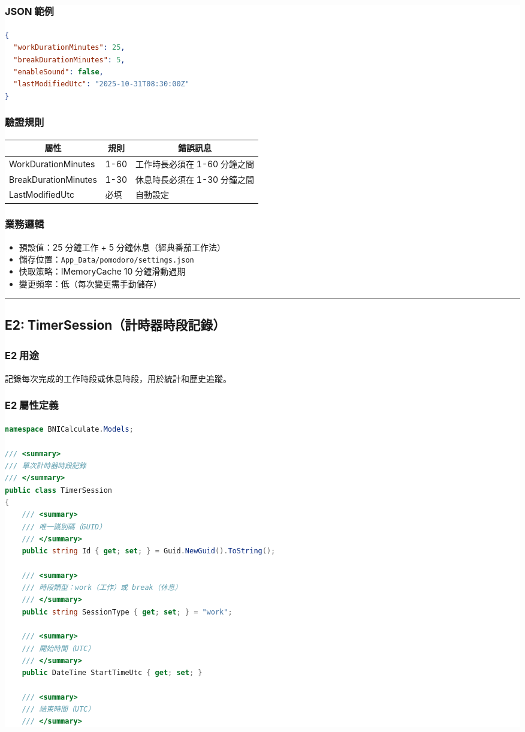 ### JSON 範例

```json
{
  "workDurationMinutes": 25,
  "breakDurationMinutes": 5,
  "enableSound": false,
  "lastModifiedUtc": "2025-10-31T08:30:00Z"
}
```

### 驗證規則

| 屬性 | 規則 | 錯誤訊息 |
|-----|------|---------|
| WorkDurationMinutes | 1-60 | 工作時長必須在 1-60 分鐘之間 |
| BreakDurationMinutes | 1-30 | 休息時長必須在 1-30 分鐘之間 |
| LastModifiedUtc | 必填 | 自動設定 |

### 業務邏輯

- 預設值：25 分鐘工作 + 5 分鐘休息（經典番茄工作法）
- 儲存位置：`App_Data/pomodoro/settings.json`
- 快取策略：IMemoryCache 10 分鐘滑動過期
- 變更頻率：低（每次變更需手動儲存）

---

## E2: TimerSession（計時器時段記錄）

### E2 用途

記錄每次完成的工作時段或休息時段，用於統計和歷史追蹤。

### E2 屬性定義

```csharp
namespace BNICalculate.Models;

/// <summary>
/// 單次計時器時段記錄
/// </summary>
public class TimerSession
{
    /// <summary>
    /// 唯一識別碼（GUID）
    /// </summary>
    public string Id { get; set; } = Guid.NewGuid().ToString();
    
    /// <summary>
    /// 時段類型：work（工作）或 break（休息）
    /// </summary>
    public string SessionType { get; set; } = "work";
    
    /// <summary>
    /// 開始時間（UTC）
    /// </summary>
    public DateTime StartTimeUtc { get; set; }
    
    /// <summary>
    /// 結束時間（UTC）
    /// </summary>
```